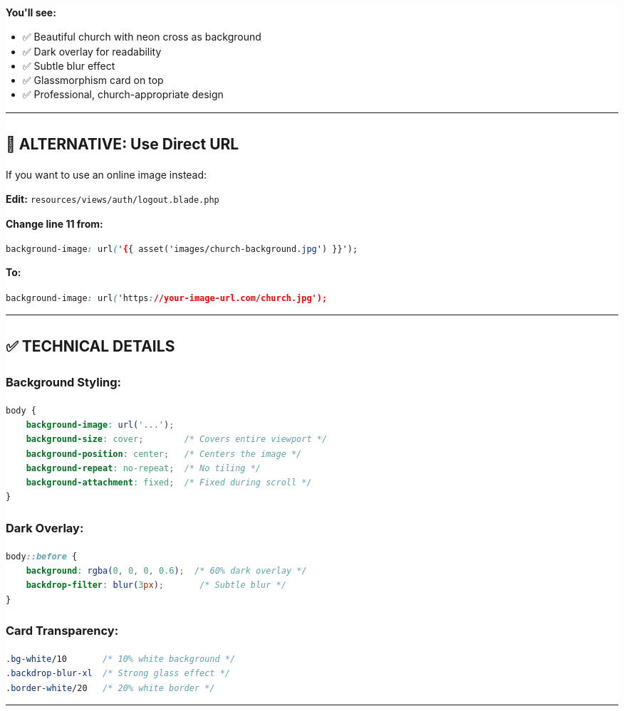**You'll see:**
- ✅ Beautiful church with neon cross as background
- ✅ Dark overlay for readability
- ✅ Subtle blur effect
- ✅ Glassmorphism card on top
- ✅ Professional, church-appropriate design

---

## 📝 ALTERNATIVE: Use Direct URL

If you want to use an online image instead:

**Edit:** `resources/views/auth/logout.blade.php`

**Change line 11 from:**
```css
background-image: url('{{ asset('images/church-background.jpg') }}');
```

**To:**
```css
background-image: url('https://your-image-url.com/church.jpg');
```

---

## ✅ TECHNICAL DETAILS

### **Background Styling:**
```css
body {
    background-image: url('...');
    background-size: cover;        /* Covers entire viewport */
    background-position: center;   /* Centers the image */
    background-repeat: no-repeat;  /* No tiling */
    background-attachment: fixed;  /* Fixed during scroll */
}
```

### **Dark Overlay:**
```css
body::before {
    background: rgba(0, 0, 0, 0.6);  /* 60% dark overlay */
    backdrop-filter: blur(3px);       /* Subtle blur */
}
```

### **Card Transparency:**
```css
.bg-white/10       /* 10% white background */
.backdrop-blur-xl  /* Strong glass effect */
.border-white/20   /* 20% white border */
```

---